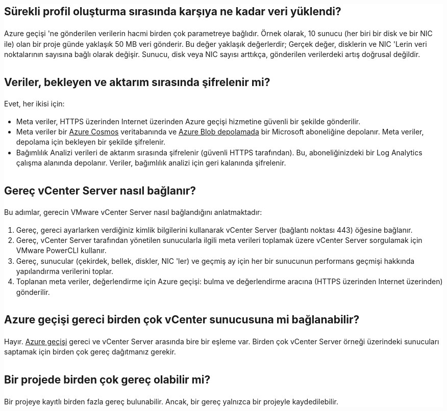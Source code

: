 ## <a name="how-much-data-is-uploaded-during-continuous-profiling"></a>Sürekli profil oluşturma sırasında karşıya ne kadar veri yüklendi?

Azure geçişi 'ne gönderilen verilerin hacmi birden çok parametreye bağlıdır. Örnek olarak, 10 sunucu (her biri bir disk ve bir NIC ile) olan bir proje günde yaklaşık 50 MB veri gönderir. Bu değer yaklaşık değerlerdir; Gerçek değer, disklerin ve NIC 'Lerin veri noktalarının sayısına bağlı olarak değişir. Sunucu, disk veya NIC sayısı arttıkça, gönderilen verilerdeki artış doğrusal değildir.

## <a name="is-data-encrypted-at-rest-and-in-transit"></a>Veriler, bekleyen ve aktarım sırasında şifrelenir mi?

Evet, her ikisi için:

- Meta veriler, HTTPS üzerinden Internet üzerinden Azure geçişi hizmetine güvenli bir şekilde gönderilir.
- Meta veriler bir [Azure Cosmos](../cosmos-db/database-encryption-at-rest.md) veritabanında ve [Azure Blob depolamada](../storage/common/storage-service-encryption.md) bir Microsoft aboneliğine depolanır. Meta veriler, depolama için bekleyen bir şekilde şifrelenir.
- Bağımlılık Analizi verileri de aktarım sırasında şifrelenir (güvenli HTTPS tarafından). Bu, aboneliğinizdeki bir Log Analytics çalışma alanında depolanır. Veriler, bağımlılık analizi için geri kalanında şifrelenir.

## <a name="how-does-the-appliance-connect-to-vcenter-server"></a>Gereç vCenter Server nasıl bağlanır?

Bu adımlar, gerecin VMware vCenter Server nasıl bağlandığını anlatmaktadır:

1. Gereç, gereci ayarlarken verdiğiniz kimlik bilgilerini kullanarak vCenter Server (bağlantı noktası 443) öğesine bağlanır.
2. Gereç, vCenter Server tarafından yönetilen sunucularla ilgili meta verileri toplamak üzere vCenter Server sorgulamak için VMware PowerCLI kullanır.
3. Gereç, sunucular (çekirdek, bellek, diskler, NIC 'ler) ve geçmiş ay için her bir sunucunun performans geçmişi hakkında yapılandırma verilerini toplar.
4. Toplanan meta veriler, değerlendirme için Azure geçişi: bulma ve değerlendirme aracına (HTTPS üzerinden Internet üzerinden) gönderilir.

## <a name="can-the-azure-migrate-appliance-connect-to-multiple-vcenter-servers"></a>Azure geçişi gereci birden çok vCenter sunucusuna mi bağlanabilir?

Hayır. [Azure geçişi](migrate-appliance.md) gereci ve vCenter Server arasında bire bir eşleme var. Birden çok vCenter Server örneği üzerindeki sunucuları saptamak için birden çok gereç dağıtmanız gerekir.

## <a name="can-a-project-have-multiple-appliances"></a>Bir projede birden çok gereç olabilir mi?

Bir projeye kayıtlı birden fazla gereç bulunabilir. Ancak, bir gereç yalnızca bir projeyle kaydedilebilir.
